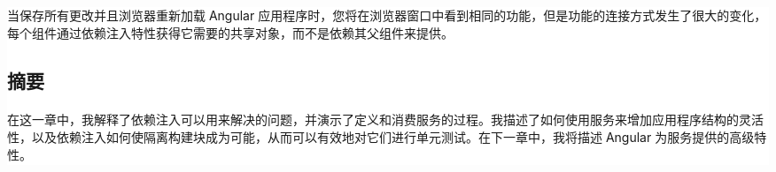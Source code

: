 当保存所有更改并且浏览器重新加载 Angular 应用程序时，您将在浏览器窗口中看到相同的功能，但是功能的连接方式发生了很大的变化，每个组件通过依赖注入特性获得它需要的共享对象，而不是依赖其父组件来提供。

## 摘要

在这一章中，我解释了依赖注入可以用来解决的问题，并演示了定义和消费服务的过程。我描述了如何使用服务来增加应用程序结构的灵活性，以及依赖注入如何使隔离构建块成为可能，从而可以有效地对它们进行单元测试。在下一章中，我将描述 Angular 为服务提供的高级特性。